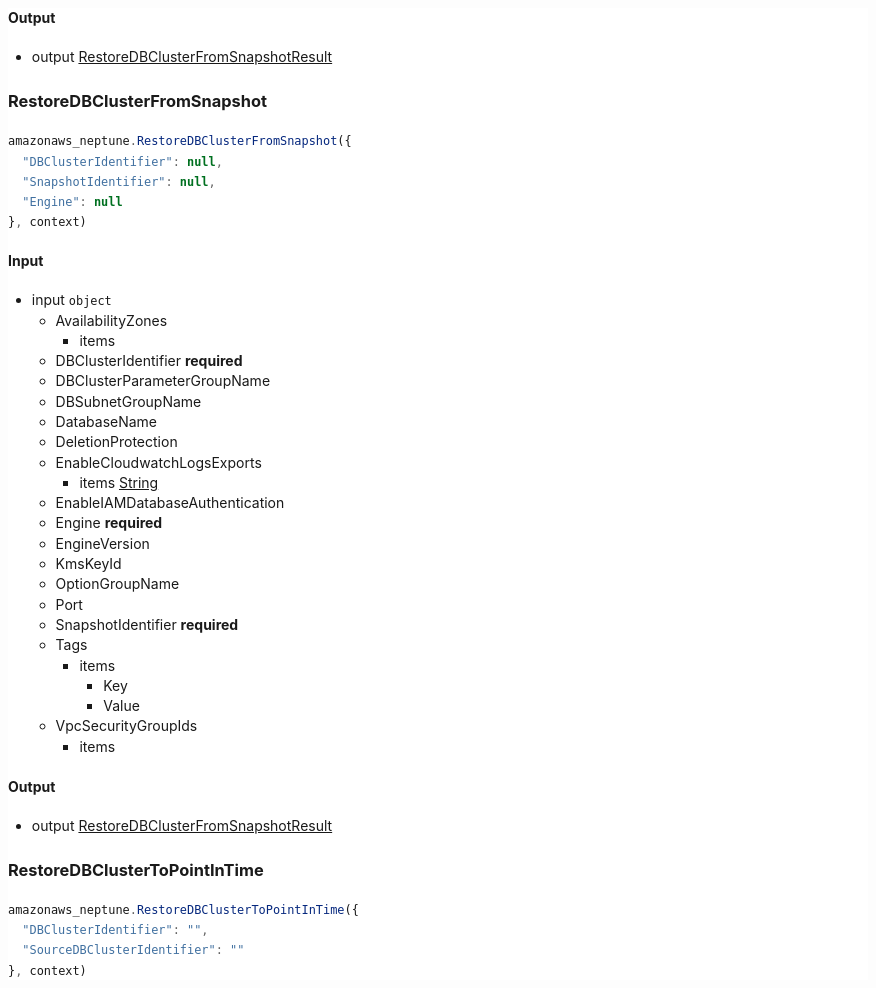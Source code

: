 #### Output
* output [RestoreDBClusterFromSnapshotResult](#restoredbclusterfromsnapshotresult)

### RestoreDBClusterFromSnapshot



```js
amazonaws_neptune.RestoreDBClusterFromSnapshot({
  "DBClusterIdentifier": null,
  "SnapshotIdentifier": null,
  "Engine": null
}, context)
```

#### Input
* input `object`
  * AvailabilityZones
    * items
  * DBClusterIdentifier **required**
  * DBClusterParameterGroupName
  * DBSubnetGroupName
  * DatabaseName
  * DeletionProtection
  * EnableCloudwatchLogsExports
    * items [String](#string)
  * EnableIAMDatabaseAuthentication
  * Engine **required**
  * EngineVersion
  * KmsKeyId
  * OptionGroupName
  * Port
  * SnapshotIdentifier **required**
  * Tags
    * items
      * Key
      * Value
  * VpcSecurityGroupIds
    * items

#### Output
* output [RestoreDBClusterFromSnapshotResult](#restoredbclusterfromsnapshotresult)

### RestoreDBClusterToPointInTime



```js
amazonaws_neptune.RestoreDBClusterToPointInTime({
  "DBClusterIdentifier": "",
  "SourceDBClusterIdentifier": ""
}, context)
```
